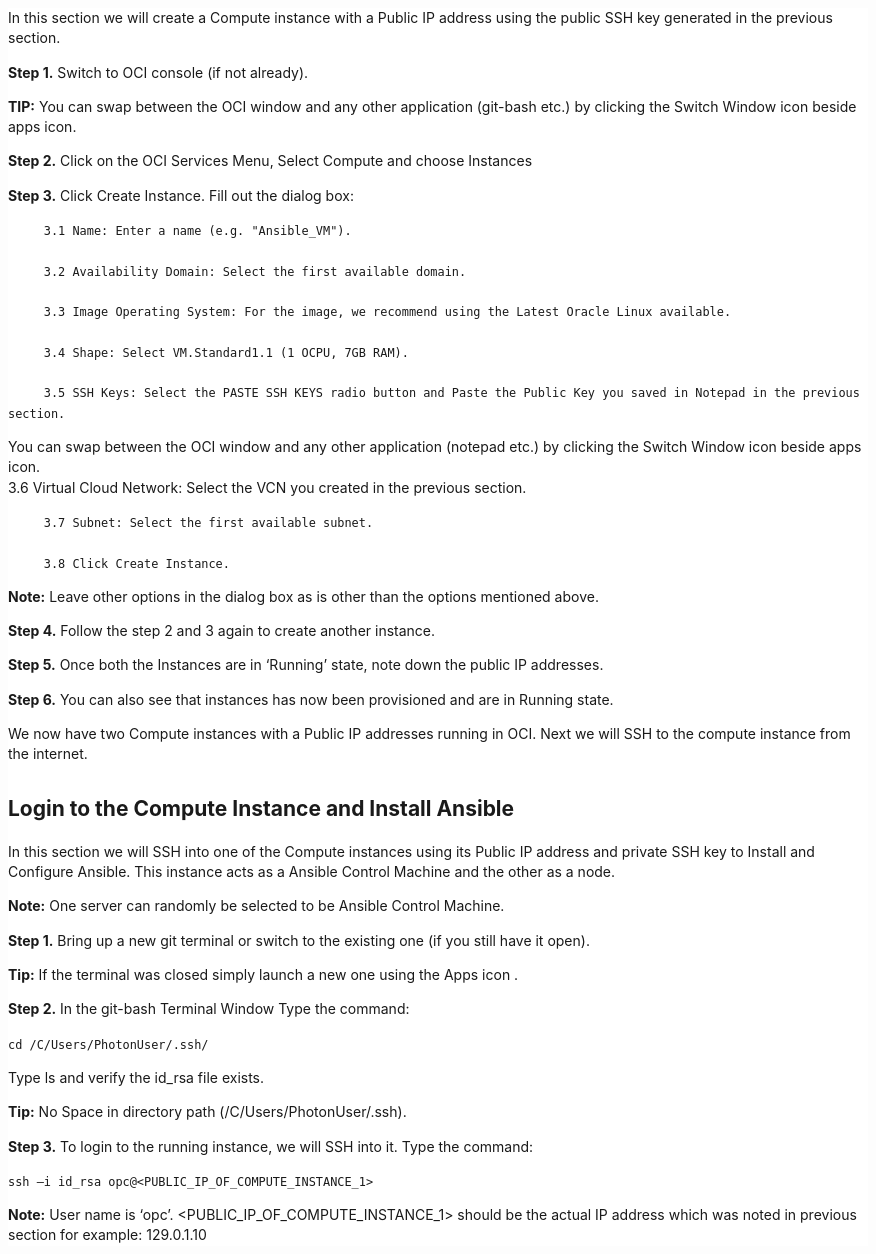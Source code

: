 In this section we will create a Compute instance with a Public IP address using the public SSH key generated in the previous section.


**Step 1.** Switch to OCI console (if not already).

**TIP:** You can swap between the OCI window and any other application (git-bash etc.) by clicking the Switch Window icon beside apps icon. 

**Step 2.** Click on the OCI Services Menu, Select Compute and choose Instances

**Step 3.** Click Create Instance. Fill out the dialog box:

         3.1 Name: Enter a name (e.g. "Ansible_VM").

         3.2 Availability Domain: Select the first available domain.

         3.3 Image Operating System: For the image, we recommend using the Latest Oracle Linux available.

         3.4 Shape: Select VM.Standard1.1 (1 OCPU, 7GB RAM).

         3.5 SSH Keys: Select the PASTE SSH KEYS radio button and Paste the Public Key you saved in Notepad in the previous section.

You can swap between the OCI window and any other application (notepad etc.) by clicking the Switch Window icon beside apps icon. 
<br>
         3.6 Virtual Cloud Network: Select the VCN you created in the previous section.

         3.7 Subnet: Select the first available subnet.

         3.8 Click Create Instance.

**Note:** Leave other options in the dialog box as is other than the options mentioned above. 

**Step 4.** Follow the step 2 and 3 again to create another instance.

**Step 5.** Once both the Instances are in ‘Running’ state, note down the public IP addresses.

**Step 6.** You can also see that instances has now been provisioned and are in Running state.

We now have two Compute instances with a Public IP addresses running in OCI.
Next we will SSH to the compute instance from the internet.

## Login to the Compute Instance and Install Ansible

In this section we will SSH into one of the Compute instances using its Public IP address and private SSH key to Install and Configure Ansible. This instance acts as a Ansible Control Machine and the other as a node.

**Note:** One server can randomly be selected to be Ansible Control Machine.

**Step 1.** Bring up a new git terminal or switch to the existing one (if you still have it open).

**Tip:** If the terminal was closed simply launch a new one using the Apps icon .

**Step 2.** In the git-bash Terminal Window Type the command:

```cd /C/Users/PhotonUser/.ssh/  ```

Type ls and verify the id_rsa file exists.

**Tip:** No Space in directory path (/C/Users/PhotonUser/.ssh).



**Step 3.** To login to the running instance, we will SSH into it. Type the command:

```ssh –i id_rsa opc@<PUBLIC_IP_OF_COMPUTE_INSTANCE_1>```

**Note:** User name is ‘opc’. <PUBLIC_IP_OF_COMPUTE_INSTANCE_1> should be the actual IP address which was noted in previous section for example:  129.0.1.10 


```